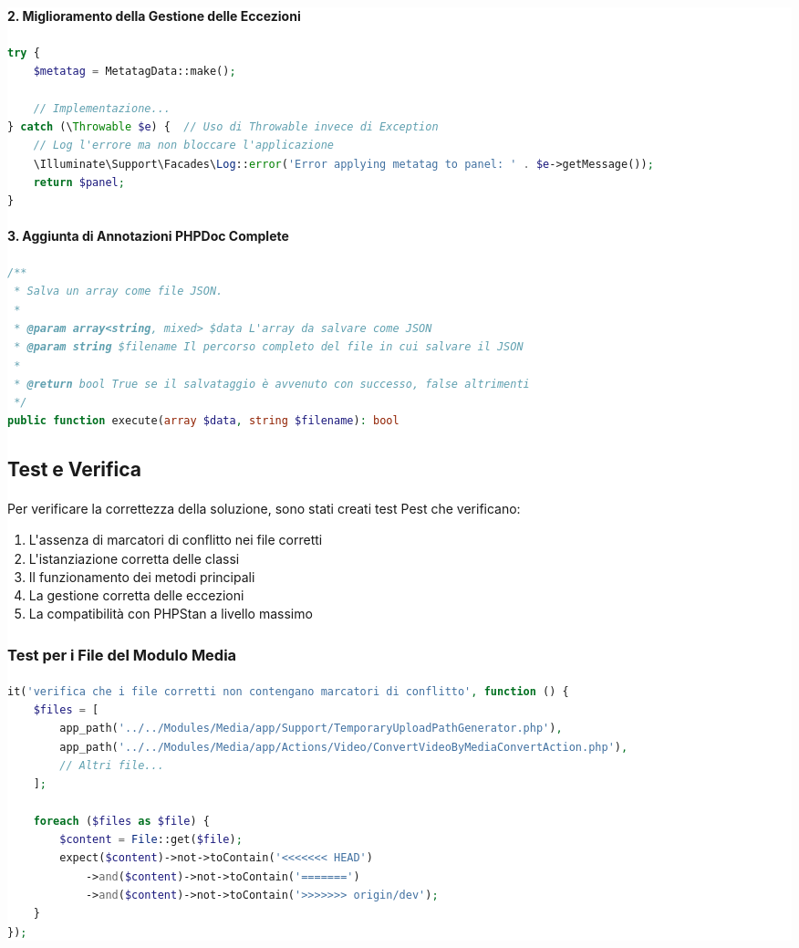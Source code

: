 #### 2. Miglioramento della Gestione delle Eccezioni

```php
try {
    $metatag = MetatagData::make();
    
    // Implementazione...
} catch (\Throwable $e) {  // Uso di Throwable invece di Exception
    // Log l'errore ma non bloccare l'applicazione
    \Illuminate\Support\Facades\Log::error('Error applying metatag to panel: ' . $e->getMessage());
    return $panel;
}
```

#### 3. Aggiunta di Annotazioni PHPDoc Complete

```php
/**
 * Salva un array come file JSON.
 *
 * @param array<string, mixed> $data L'array da salvare come JSON
 * @param string $filename Il percorso completo del file in cui salvare il JSON
 *
 * @return bool True se il salvataggio è avvenuto con successo, false altrimenti
 */
public function execute(array $data, string $filename): bool
```

## Test e Verifica

Per verificare la correttezza della soluzione, sono stati creati test Pest che verificano:

1. L'assenza di marcatori di conflitto nei file corretti
2. L'istanziazione corretta delle classi
3. Il funzionamento dei metodi principali
4. La gestione corretta delle eccezioni
5. La compatibilità con PHPStan a livello massimo

### Test per i File del Modulo Media

```php
it('verifica che i file corretti non contengano marcatori di conflitto', function () {
    $files = [
        app_path('../../Modules/Media/app/Support/TemporaryUploadPathGenerator.php'),
        app_path('../../Modules/Media/app/Actions/Video/ConvertVideoByMediaConvertAction.php'),
        // Altri file...
    ];

    foreach ($files as $file) {
        $content = File::get($file);
        expect($content)->not->toContain('<<<<<<< HEAD')
            ->and($content)->not->toContain('=======')
            ->and($content)->not->toContain('>>>>>>> origin/dev');
    }
});
```
